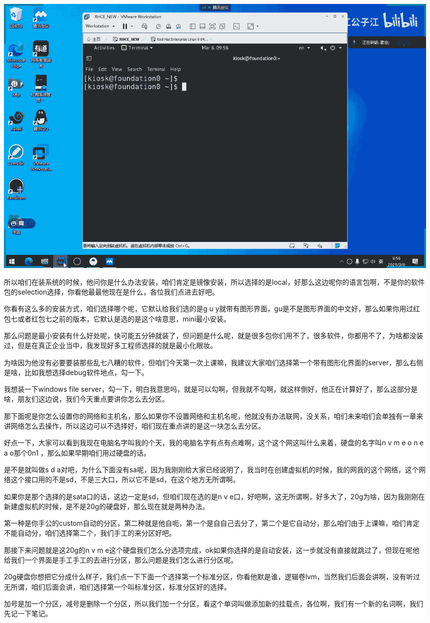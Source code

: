 ![](img/e789b578e76f2c9079d43081ccbf7941_36.png)

所以咱们在装系统的时候，他问你是什么办法安装，咱们肯定是镜像安装，所以选择的是local，好那么这边呢你的语言包啊，不是你的软件包的selection选择，你看他最最他现在是什么，各位我们点进去好吧。

你看有这么多的安装方式，咱们选择哪个呢，它默认给我们选的是g u y就带有图形界面，gu是不是图形界面的中文好，那么如果你用过红包七或者红包七之前的版本，它默认是选的是这个啥意思，mini最小安装。

那么问题是最小安装有什么好处呢，快可能五分钟就装了，但问题是什么呢，就是很多包你们用不了，很多软件，你都用不了，为啥都没装过，但是在真正企业当中，我发现好多工程师选择的就是最小化眼妆。

为啥因为他没有必要要装那些乱七八糟的软件，但咱们今天第一次上课嘛，我建议大家咱们选择第一个带有图形化界面的server，那么右侧是啥，比如我想选择debug软件地点，勾一下。

我想装一下windows file server，勾一下，明白我意思吗，就是可以勾啊，但我就不勾啊，就这样倒好，他正在计算好了，那么这部分是啥，朋友们这边说，我们今天重点要讲你怎么去分区。

那下面呢是你怎么设置你的网络和主机名，那么如果你不设置网络和主机名呢，他就没有办法联网，没关系，咱们未来咱们会单独有一章来讲网络怎么去操作，所以这边可以不选择好，咱们现在重点讲的是这一块怎么去分区。

好点一下，大家可以看到我现在电脑名字叫我的个天，我的电脑名字有点有点难啊，这个这个网这叫什么来着，硬盘的名字叫n v m e o n e a o那个0n1 ，那么如果早期咱们用过硬盘的话。

是不是就叫做s d a对吧，为什么下面没有sa呢，因为我刚刚给大家已经说明了，我当时在创建虚拟机的时候，我的网我的这个网络，这个网络这个接口用的不是sd，不是三大口，所以它不是sd，在这个地方无所谓啊。

如果你是那个选择的是sata口的话，这边一定是sd，但咱们现在选的是n v e口，好吧啊，这无所谓啊，好多大了，20g为啥，因为我刚刚在新建虚拟机的时候，是不是20g的硬盘好，那么现在就是两种办法。

第一种是你手公的custom自动的分区，第二种就是他自呃，第一个是自自己去分了，第二个是它自动分，那么咱们由于上课嘛，咱们肯定不能自动分，咱们选择第二个，我们手工的来分区好吧。

那接下来问题就是这20g的n v m e这个硬盘我们怎么分选项完成，ok如果你选择的是自动安装，这一步就没有直接就跳过了，但现在呢他给我们一个界面是手工手工的去进行分区，那么问题是我们怎么进行分区呢。

20g硬盘你想把它分成什么样子，我们点一下下面一个选择第一个标准分区，你看他默是谁，逻辑卷lvm，当然我们后面会讲啊，没有听过无所谓，咱们后面会讲，咱们选择第一个叫标准分区，标准分区好的选择。

加号是加一个分区，减号是删除一个分区，所以我们加一个分区，看这个单词叫做添加新的挂载点，各位啊，我们有一个新的名词啊，我们先记一下笔记。
